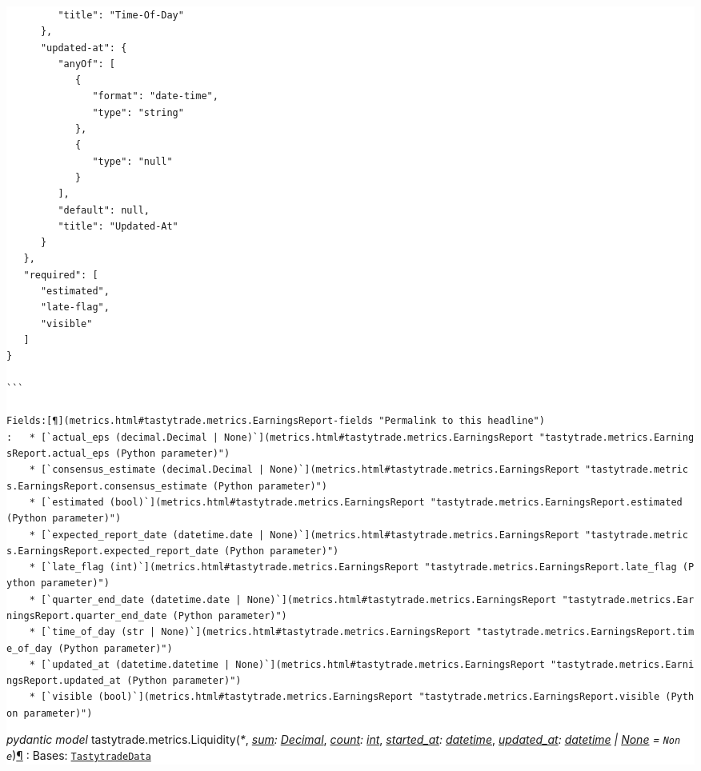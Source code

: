              "title": "Time-Of-Day"
          },
          "updated-at": {
             "anyOf": [
                {
                   "format": "date-time",
                   "type": "string"
                },
                {
                   "type": "null"
                }
             ],
             "default": null,
             "title": "Updated-At"
          }
       },
       "required": [
          "estimated",
          "late-flag",
          "visible"
       ]
    }

    ```

    Fields:[¶](metrics.html#tastytrade.metrics.EarningsReport-fields "Permalink to this headline")
    :   * [`actual_eps (decimal.Decimal | None)`](metrics.html#tastytrade.metrics.EarningsReport "tastytrade.metrics.EarningsReport.actual_eps (Python parameter)")
        * [`consensus_estimate (decimal.Decimal | None)`](metrics.html#tastytrade.metrics.EarningsReport "tastytrade.metrics.EarningsReport.consensus_estimate (Python parameter)")
        * [`estimated (bool)`](metrics.html#tastytrade.metrics.EarningsReport "tastytrade.metrics.EarningsReport.estimated (Python parameter)")
        * [`expected_report_date (datetime.date | None)`](metrics.html#tastytrade.metrics.EarningsReport "tastytrade.metrics.EarningsReport.expected_report_date (Python parameter)")
        * [`late_flag (int)`](metrics.html#tastytrade.metrics.EarningsReport "tastytrade.metrics.EarningsReport.late_flag (Python parameter)")
        * [`quarter_end_date (datetime.date | None)`](metrics.html#tastytrade.metrics.EarningsReport "tastytrade.metrics.EarningsReport.quarter_end_date (Python parameter)")
        * [`time_of_day (str | None)`](metrics.html#tastytrade.metrics.EarningsReport "tastytrade.metrics.EarningsReport.time_of_day (Python parameter)")
        * [`updated_at (datetime.datetime | None)`](metrics.html#tastytrade.metrics.EarningsReport "tastytrade.metrics.EarningsReport.updated_at (Python parameter)")
        * [`visible (bool)`](metrics.html#tastytrade.metrics.EarningsReport "tastytrade.metrics.EarningsReport.visible (Python parameter)")

*pydantic model* tastytrade.metrics.Liquidity(*\**, *[sum](metrics.html#tastytrade.metrics.Liquidity "tastytrade.metrics.Liquidity.sum (Python parameter)"): [Decimal](https://docs.python.org/3/library/decimal.html#decimal.Decimal "(in Python v3.13)")*, *[count](metrics.html#tastytrade.metrics.Liquidity "tastytrade.metrics.Liquidity.count (Python parameter)"): [int](https://docs.python.org/3/library/functions.html#int "(in Python v3.13)")*, *[started\_at](metrics.html#tastytrade.metrics.Liquidity "tastytrade.metrics.Liquidity.started_at (Python parameter)"): [datetime](https://docs.python.org/3/library/datetime.html#datetime.datetime "(in Python v3.13)")*, *[updated\_at](metrics.html#tastytrade.metrics.Liquidity "tastytrade.metrics.Liquidity.updated_at (Python parameter)"): [datetime](https://docs.python.org/3/library/datetime.html#datetime.datetime "(in Python v3.13)") | [None](https://docs.python.org/3/library/constants.html#None "(in Python v3.13)") = `None`*)[¶](metrics.html#tastytrade.metrics.Liquidity "Link to this definition")
:   Bases: [`TastytradeData`](utils.html#tastytrade.utils.TastytradeData "tastytrade.utils.TastytradeData (Python model) — A pydantic dataclass that converts keys from snake case to dasherized and performs type validation and coercion.")
